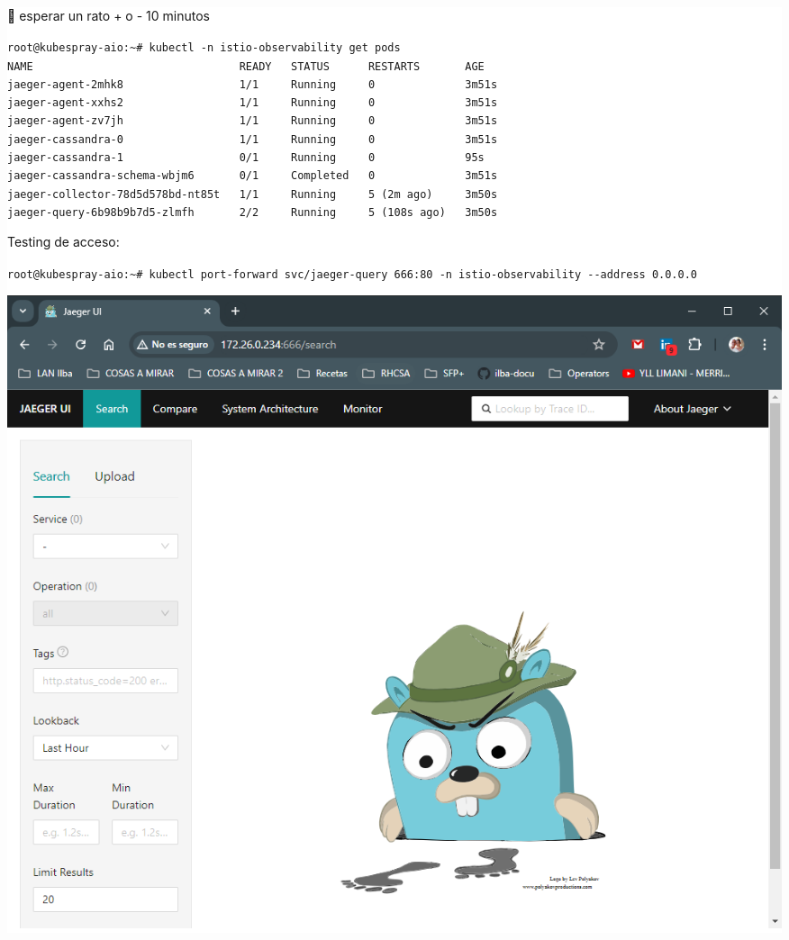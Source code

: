 :memo: esperar un rato + o - 10 minutos

```
root@kubespray-aio:~# kubectl -n istio-observability get pods
NAME                                READY   STATUS      RESTARTS       AGE
jaeger-agent-2mhk8                  1/1     Running     0              3m51s
jaeger-agent-xxhs2                  1/1     Running     0              3m51s
jaeger-agent-zv7jh                  1/1     Running     0              3m51s
jaeger-cassandra-0                  1/1     Running     0              3m51s
jaeger-cassandra-1                  0/1     Running     0              95s
jaeger-cassandra-schema-wbjm6       0/1     Completed   0              3m51s
jaeger-collector-78d5d578bd-nt85t   1/1     Running     5 (2m ago)     3m50s
jaeger-query-6b98b9b7d5-zlmfh       2/2     Running     5 (108s ago)   3m50s
```

Testing de acceso:

```
root@kubespray-aio:~# kubectl port-forward svc/jaeger-query 666:80 -n istio-observability --address 0.0.0.0
```

![alt text](images/jaeger-tests-acceso.png)
